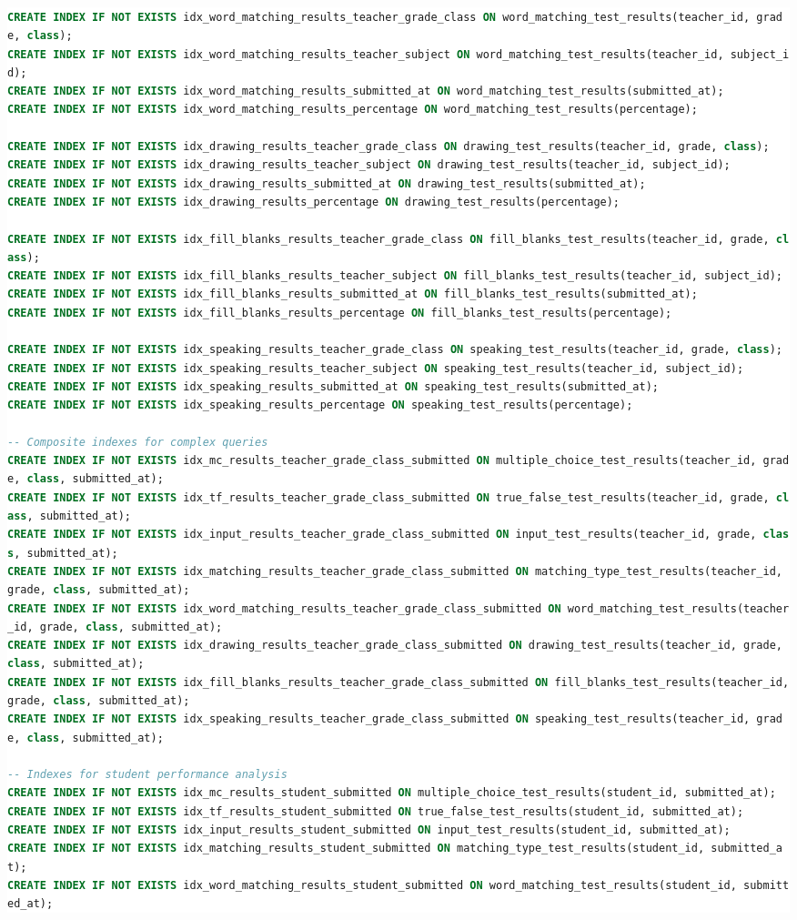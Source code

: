 ```sql
CREATE INDEX IF NOT EXISTS idx_word_matching_results_teacher_grade_class ON word_matching_test_results(teacher_id, grade, class);
CREATE INDEX IF NOT EXISTS idx_word_matching_results_teacher_subject ON word_matching_test_results(teacher_id, subject_id);
CREATE INDEX IF NOT EXISTS idx_word_matching_results_submitted_at ON word_matching_test_results(submitted_at);
CREATE INDEX IF NOT EXISTS idx_word_matching_results_percentage ON word_matching_test_results(percentage);

CREATE INDEX IF NOT EXISTS idx_drawing_results_teacher_grade_class ON drawing_test_results(teacher_id, grade, class);
CREATE INDEX IF NOT EXISTS idx_drawing_results_teacher_subject ON drawing_test_results(teacher_id, subject_id);
CREATE INDEX IF NOT EXISTS idx_drawing_results_submitted_at ON drawing_test_results(submitted_at);
CREATE INDEX IF NOT EXISTS idx_drawing_results_percentage ON drawing_test_results(percentage);

CREATE INDEX IF NOT EXISTS idx_fill_blanks_results_teacher_grade_class ON fill_blanks_test_results(teacher_id, grade, class);
CREATE INDEX IF NOT EXISTS idx_fill_blanks_results_teacher_subject ON fill_blanks_test_results(teacher_id, subject_id);
CREATE INDEX IF NOT EXISTS idx_fill_blanks_results_submitted_at ON fill_blanks_test_results(submitted_at);
CREATE INDEX IF NOT EXISTS idx_fill_blanks_results_percentage ON fill_blanks_test_results(percentage);

CREATE INDEX IF NOT EXISTS idx_speaking_results_teacher_grade_class ON speaking_test_results(teacher_id, grade, class);
CREATE INDEX IF NOT EXISTS idx_speaking_results_teacher_subject ON speaking_test_results(teacher_id, subject_id);
CREATE INDEX IF NOT EXISTS idx_speaking_results_submitted_at ON speaking_test_results(submitted_at);
CREATE INDEX IF NOT EXISTS idx_speaking_results_percentage ON speaking_test_results(percentage);

-- Composite indexes for complex queries
CREATE INDEX IF NOT EXISTS idx_mc_results_teacher_grade_class_submitted ON multiple_choice_test_results(teacher_id, grade, class, submitted_at);
CREATE INDEX IF NOT EXISTS idx_tf_results_teacher_grade_class_submitted ON true_false_test_results(teacher_id, grade, class, submitted_at);
CREATE INDEX IF NOT EXISTS idx_input_results_teacher_grade_class_submitted ON input_test_results(teacher_id, grade, class, submitted_at);
CREATE INDEX IF NOT EXISTS idx_matching_results_teacher_grade_class_submitted ON matching_type_test_results(teacher_id, grade, class, submitted_at);
CREATE INDEX IF NOT EXISTS idx_word_matching_results_teacher_grade_class_submitted ON word_matching_test_results(teacher_id, grade, class, submitted_at);
CREATE INDEX IF NOT EXISTS idx_drawing_results_teacher_grade_class_submitted ON drawing_test_results(teacher_id, grade, class, submitted_at);
CREATE INDEX IF NOT EXISTS idx_fill_blanks_results_teacher_grade_class_submitted ON fill_blanks_test_results(teacher_id, grade, class, submitted_at);
CREATE INDEX IF NOT EXISTS idx_speaking_results_teacher_grade_class_submitted ON speaking_test_results(teacher_id, grade, class, submitted_at);

-- Indexes for student performance analysis
CREATE INDEX IF NOT EXISTS idx_mc_results_student_submitted ON multiple_choice_test_results(student_id, submitted_at);
CREATE INDEX IF NOT EXISTS idx_tf_results_student_submitted ON true_false_test_results(student_id, submitted_at);
CREATE INDEX IF NOT EXISTS idx_input_results_student_submitted ON input_test_results(student_id, submitted_at);
CREATE INDEX IF NOT EXISTS idx_matching_results_student_submitted ON matching_type_test_results(student_id, submitted_at);
CREATE INDEX IF NOT EXISTS idx_word_matching_results_student_submitted ON word_matching_test_results(student_id, submitted_at);
```
